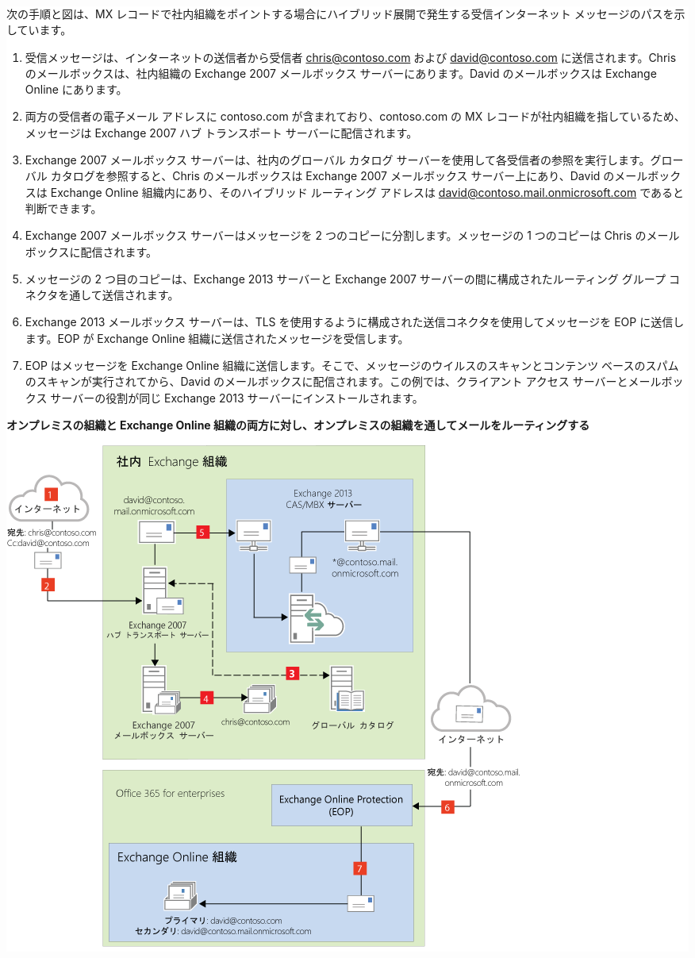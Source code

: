 次の手順と図は、MX レコードで社内組織をポイントする場合にハイブリッド展開で発生する受信インターネット メッセージのパスを示しています。

1.  受信メッセージは、インターネットの送信者から受信者 chris@contoso.com および david@contoso.com に送信されます。Chris のメールボックスは、社内組織の Exchange 2007 メールボックス サーバーにあります。David のメールボックスは Exchange Online にあります。

2.  両方の受信者の電子メール アドレスに contoso.com が含まれており、contoso.com の MX レコードが社内組織を指しているため、メッセージは Exchange 2007 ハブ トランスポート サーバーに配信されます。

3.  Exchange 2007 メールボックス サーバーは、社内のグローバル カタログ サーバーを使用して各受信者の参照を実行します。グローバル カタログを参照すると、Chris のメールボックスは Exchange 2007 メールボックス サーバー上にあり、David のメールボックスは Exchange Online 組織内にあり、そのハイブリッド ルーティング アドレスは david@contoso.mail.onmicrosoft.com であると判断できます。

4.  Exchange 2007 メールボックス サーバーはメッセージを 2 つのコピーに分割します。メッセージの 1 つのコピーは Chris のメールボックスに配信されます。

5.  メッセージの 2 つ目のコピーは、Exchange 2013 サーバーと Exchange 2007 サーバーの間に構成されたルーティング グループ コネクタを通して送信されます。

6.  Exchange 2013 メールボックス サーバーは、TLS を使用するように構成された送信コネクタを使用してメッセージを EOP に送信します。EOP が Exchange Online 組織に送信されたメッセージを受信します。

7.  EOP はメッセージを Exchange Online 組織に送信します。そこで、メッセージのウイルスのスキャンとコンテンツ ベースのスパムのスキャンが実行されてから、David のメールボックスに配信されます。この例では、クライアント アクセス サーバーとメールボックス サーバーの役割が同じ Exchange 2013 サーバーにインストールされます。

**オンプレミスの組織と Exchange Online 組織の両方に対し、オンプレミスの組織を通してメールをルーティングする**

![オンプレミスの組織経由での送信メール フロー](images/Dn151303.1c255e61-6373-4a99-ac9d-0ed4bd4f12dc(EXCHG.150).png "オンプレミスの組織経由での送信メール フロー")
